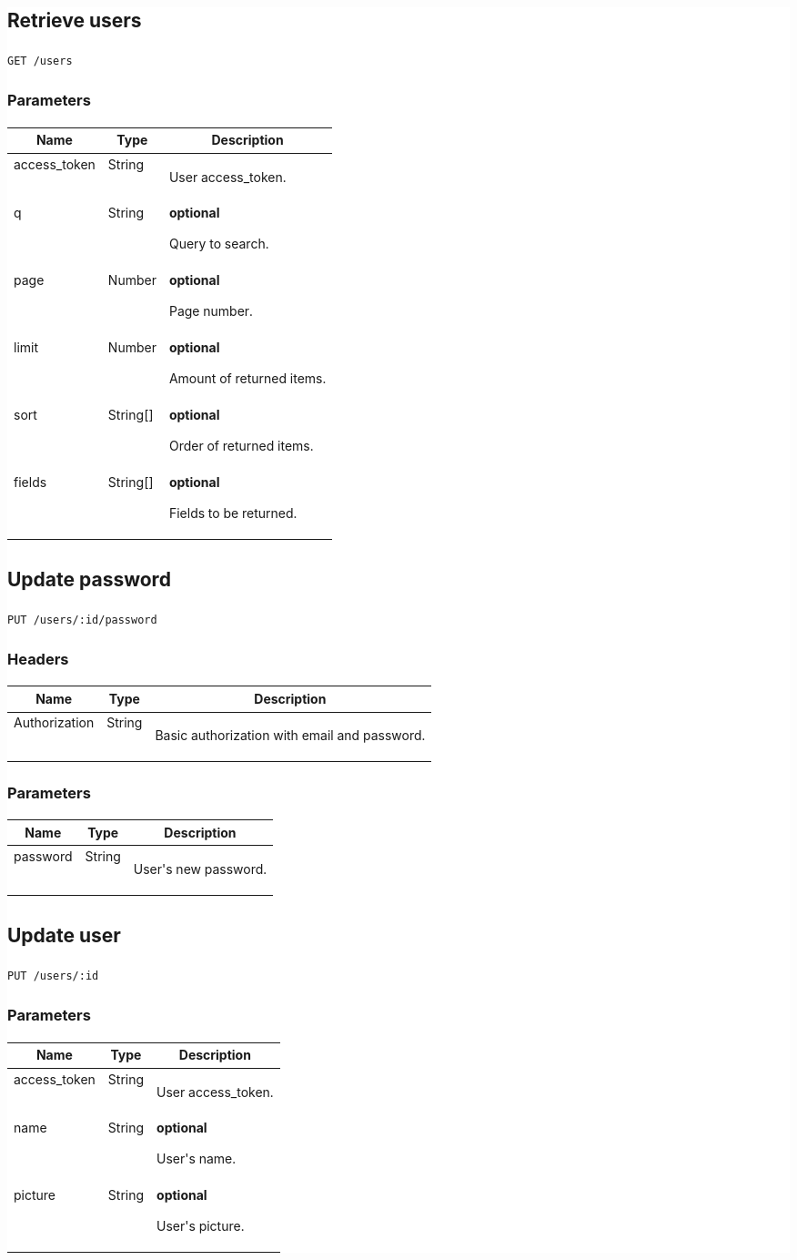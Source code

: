 ## Retrieve users



	GET /users


### Parameters

| Name    | Type      | Description                          |
|---------|-----------|--------------------------------------|
| access_token			| String			|  <p>User access_token.</p>							|
| q			| String			| **optional** <p>Query to search.</p>							|
| page			| Number			| **optional** <p>Page number.</p>							|
| limit			| Number			| **optional** <p>Amount of returned items.</p>							|
| sort			| String[]			| **optional** <p>Order of returned items.</p>							|
| fields			| String[]			| **optional** <p>Fields to be returned.</p>							|

## Update password



	PUT /users/:id/password

### Headers

| Name    | Type      | Description                          |
|---------|-----------|--------------------------------------|
| Authorization			| String			|  <p>Basic authorization with email and password.</p>							|

### Parameters

| Name    | Type      | Description                          |
|---------|-----------|--------------------------------------|
| password			| String			|  <p>User's new password.</p>							|

## Update user



	PUT /users/:id


### Parameters

| Name    | Type      | Description                          |
|---------|-----------|--------------------------------------|
| access_token			| String			|  <p>User access_token.</p>							|
| name			| String			| **optional** <p>User's name.</p>							|
| picture			| String			| **optional** <p>User's picture.</p>							|


